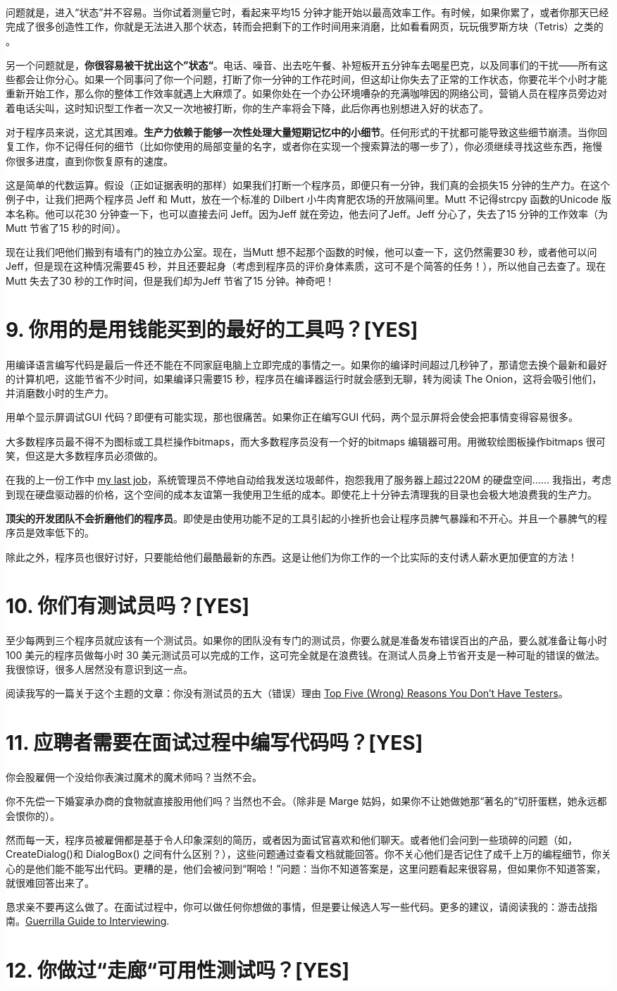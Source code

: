 问题就是，进入“状态”并不容易。当你试着测量它时，看起来平均15 分钟才能开始以最高效率工作。有时候，如果你累了，或者你那天已经完成了很多创造性工作，你就是无法进入那个状态，转而会把剩下的工作时间用来消磨，比如看看网页，玩玩俄罗斯方块（Tetris）之类的 。

另一个问题就是，**你很容易被干扰出这个”状态“**。电话、噪音、出去吃午餐、补短板开五分钟车去喝星巴克，以及同事们的干扰——所有这些都会让你分心。如果一个同事问了你一个问题，打断了你一分钟的工作花时间，但这却让你失去了正常的工作状态，你要花半个小时才能重新开始工作，那么你的整体工作效率就遇上大麻烦了。如果你处在一个办公环境嘈杂的充满咖啡因的网络公司，营销人员在程序员旁边对着电话尖叫，这时知识型工作者一次又一次地被打断，你的生产率将会下降，此后你再也别想进入好的状态了。

对于程序员来说，这尤其困难。**生产力依赖于能够一次性处理大量短期记忆中的小细节**。任何形式的干扰都可能导致这些细节崩溃。当你回复工作，你不记得任何的细节（比如你使用的局部变量的名字，或者你在实现一个搜索算法的哪一步了），你必须继续寻找这些东西，拖慢你很多进度，直到你恢复原有的速度。

这是简单的代数运算。假设（正如证据表明的那样）如果我们打断一个程序员，即便只有一分钟，我们真的会损失15 分钟的生产力。在这个例子中，让我们把两个程序员 Jeff 和 Mutt，放在一个标准的 Dilbert 小牛肉育肥农场的开放隔间里。Mutt 不记得strcpy 函数的Unicode 版本名称。他可以花30 分钟查一下，也可以直接去问 Jeff。因为Jeff 就在旁边，他去问了Jeff。Jeff 分心了，失去了15 分钟的工作效率（为Mutt 节省了15 秒的时间）。

现在让我们吧他们搬到有墙有门的独立办公室。现在，当Mutt 想不起那个函数的时候，他可以查一下，这仍然需要30 秒，或者他可以问 Jeff，但是现在这种情况需要45 秒，并且还要起身（考虑到程序员的评价身体素质，这可不是个简答的任务！），所以他自己去查了。现在Mutt 失去了30 秒的工作时间，但是我们却为Jeff 节省了15 分钟。神奇吧！

# 9. 你用的是用钱能买到的最好的工具吗？[YES]

用编译语言编写代码是最后一件还不能在不同家庭电脑上立即完成的事情之一。如果你的编译时间超过几秒钟了，那请您去换个最新和最好的计算机吧，这能节省不少时间，如果编译只需要15 秒，程序员在编译器运行时就会感到无聊，转为阅读 The Onion，这将会吸引他们，并消磨数小时的生产力。

用单个显示屏调试GUI 代码？即便有可能实现，那也很痛苦。如果你正在编写GUI 代码，两个显示屏将会使会把事情变得容易很多。

大多数程序员最不得不为图标或工具栏操作bitmaps，而大多数程序员没有一个好的bitmaps 编辑器可用。用微软绘图板操作bitmaps 很可笑，但这是大多数程序员必须做的。

在我的上一份工作中 [my last job](https://www.joelonsoftware.com/articles/TwoStories.html)，系统管理员不停地自动给我发送垃圾邮件，抱怨我用了服务器上超过220M 的硬盘空间...... 我指出，考虑到现在硬盘驱动器的价格，这个空间的成本友谊第一我使用卫生纸的成本。即使花上十分钟去清理我的目录也会极大地浪费我的生产力。

**顶尖的开发团队不会折磨他们的程序员**。即使是由使用功能不足的工具引起的小挫折也会让程序员脾气暴躁和不开心。并且一个暴脾气的程序员是效率低下的。

除此之外，程序员也很好讨好，只要能给他们最酷最新的东西。这是让他们为你工作的一个比实际的支付诱人薪水更加便宜的方法！

# 10. 你们有测试员吗？[YES]

至少每两到三个程序员就应该有一个测试员。如果你的团队没有专门的测试员，你要么就是准备发布错误百出的产品，要么就准备让每小时 100 美元的程序员做每小时 30 美元测试员可以完成的工作，这可完全就是在浪费钱。在测试人员身上节省开支是一种可耻的错误的做法。我很惊讶，很多人居然没有意识到这一点。

阅读我写的一篇关于这个主题的文章：你没有测试员的五大（错误）理由 [Top Five (Wrong) Reasons You Don’t Have Testers](https://www.joelonsoftware.com/articles/fog0000000067.html)。

# 11. 应聘者需要在面试过程中编写代码吗？[YES]

你会股雇佣一个没给你表演过魔术的魔术师吗？当然不会。

你不先偿一下婚宴承办商的食物就直接股用他们吗？当然也不会。（除非是 Marge 姑妈，如果你不让她做她那“著名的”切肝蛋糕，她永远都会恨你的）。

然而每一天，程序员被雇佣都是基于令人印象深刻的简历，或者因为面试官喜欢和他们聊天。或者他们会问到一些琐碎的问题（如，CreateDialog()和 DialogBox() 之间有什么区别？），这些问题通过查看文档就能回答。你不关心他们是否记住了成千上万的编程细节，你关心的是他们能不能写出代码。更糟的是，他们会被问到“啊哈！”问题：当你不知道答案是，这里问题看起来很容易，但如果你不知道答案，就很难回答出来了。

恳求亲不要再这么做了。在面试过程中，你可以做任何你想做的事情，但是要让候选人写一些代码。更多的建议，请阅读我的：游击战指南。[Guerrilla Guide to Interviewing](https://www.joelonsoftware.com/articles/fog0000000073.html).

# 12. 你做过“走廊“可用性测试吗？[YES]
